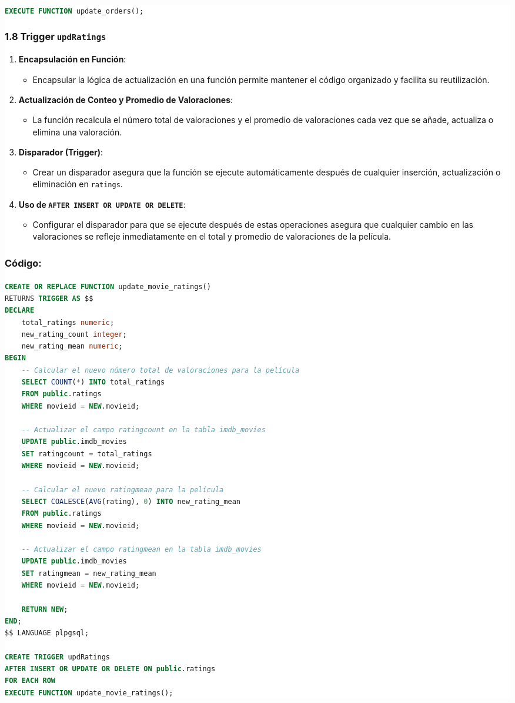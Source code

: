 ```sql
EXECUTE FUNCTION update_orders();
```

### 1.8 Trigger `updRatings`

1. **Encapsulación en Función**:
    - Encapsular la lógica de actualización en una función permite mantener el código organizado y facilita su reutilización.

2. **Actualización de Conteo y Promedio de Valoraciones**:
    - La función recalcula el número total de valoraciones y el promedio de valoraciones cada vez que se añade, actualiza o elimina una valoración.

3. **Disparador (Trigger)**:
    - Crear un disparador asegura que la función se ejecute automáticamente después de cualquier inserción, actualización o eliminación en `ratings`.

4. **Uso de `AFTER INSERT OR UPDATE OR DELETE`**:
    - Configurar el disparador para que se ejecute después de estas operaciones asegura que cualquier cambio en las valoraciones se refleje inmediatamente en el total y promedio de valoraciones de la película.

### Código:

```sql
CREATE OR REPLACE FUNCTION update_movie_ratings()
RETURNS TRIGGER AS $$
DECLARE
    total_ratings numeric;
    new_rating_count integer;
    new_rating_mean numeric;
BEGIN
    -- Calcular el nuevo número total de valoraciones para la película
    SELECT COUNT(*) INTO total_ratings
    FROM public.ratings
    WHERE movieid = NEW.movieid;

    -- Actualizar el campo ratingcount en la tabla imdb_movies
    UPDATE public.imdb_movies
    SET ratingcount = total_ratings
    WHERE movieid = NEW.movieid;

    -- Calcular el nuevo ratingmean para la película
    SELECT COALESCE(AVG(rating), 0) INTO new_rating_mean
    FROM public.ratings
    WHERE movieid = NEW.movieid;

    -- Actualizar el campo ratingmean en la tabla imdb_movies
    UPDATE public.imdb_movies
    SET ratingmean = new_rating_mean
    WHERE movieid = NEW.movieid;

    RETURN NEW;
END;
$$ LANGUAGE plpgsql;

CREATE TRIGGER updRatings
AFTER INSERT OR UPDATE OR DELETE ON public.ratings
FOR EACH ROW
EXECUTE FUNCTION update_movie_ratings();
```
